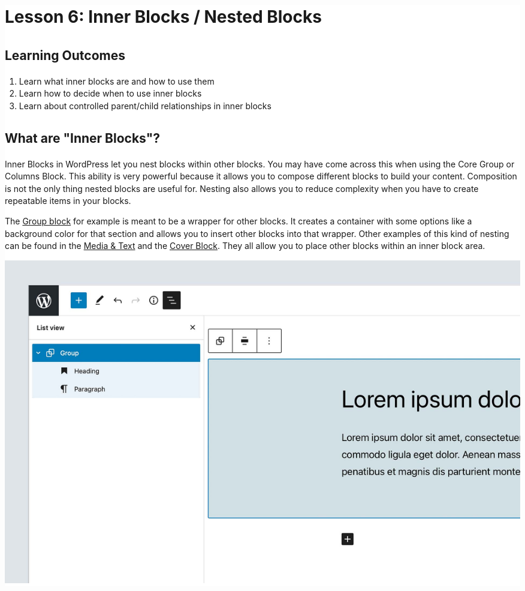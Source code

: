# Lesson 6: Inner Blocks / Nested Blocks

## Learning Outcomes

1. Learn what inner blocks are and how to use them
2. Learn how to decide when to use inner blocks
3. Learn about controlled parent/child relationships in inner blocks

## What are "Inner Blocks"?

Inner Blocks in WordPress let you nest blocks within other blocks. You may have come across this when using the Core Group or Columns Block. This ability is very powerful because it allows you to compose different blocks to build your content. Composition is not the only thing nested blocks are useful for. Nesting also allows you to reduce complexity when you have to create repeatable items in your blocks.

The [Group block](https://developer.wordpress.org/block-editor/reference-guides/core-blocks/#group) for example is meant to be a wrapper for other blocks. It creates a container with some options like a background color for that section and allows you to insert other blocks into that wrapper. Other examples of this kind of nesting can be found in the [Media & Text](https://developer.wordpress.org/block-editor/reference-guides/core-blocks/#media-text) and the [Cover Block](https://developer.wordpress.org/block-editor/reference-guides/core-blocks/#cover). They all allow you to place other blocks within an inner block area.

![Editor List View showing a Core Group block with a Heading and Paragraph nested within.](../../static/img/inner-blocks-core-group-screenshot.jpg)
